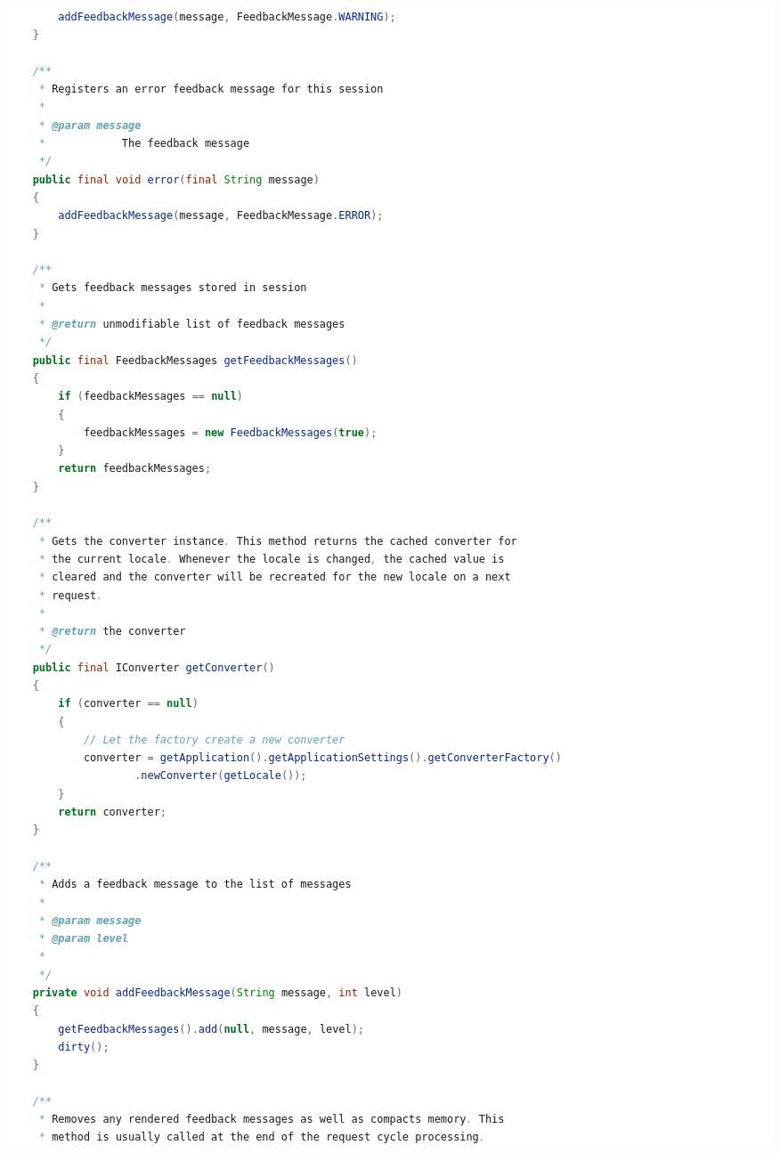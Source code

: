 ```java
		addFeedbackMessage(message, FeedbackMessage.WARNING);
	}

	/**
	 * Registers an error feedback message for this session
	 * 
	 * @param message
	 *            The feedback message
	 */
	public final void error(final String message)
	{
		addFeedbackMessage(message, FeedbackMessage.ERROR);
	}

	/**
	 * Gets feedback messages stored in session
	 * 
	 * @return unmodifiable list of feedback messages
	 */
	public final FeedbackMessages getFeedbackMessages()
	{
		if (feedbackMessages == null)
		{
			feedbackMessages = new FeedbackMessages(true);
		}
		return feedbackMessages;
	}

	/**
	 * Gets the converter instance. This method returns the cached converter for
	 * the current locale. Whenever the locale is changed, the cached value is
	 * cleared and the converter will be recreated for the new locale on a next
	 * request.
	 * 
	 * @return the converter
	 */
	public final IConverter getConverter()
	{
		if (converter == null)
		{
			// Let the factory create a new converter
			converter = getApplication().getApplicationSettings().getConverterFactory()
					.newConverter(getLocale());
		}
		return converter;
	}

	/**
	 * Adds a feedback message to the list of messages
	 * 
	 * @param message
	 * @param level
	 * 
	 */
	private void addFeedbackMessage(String message, int level)
	{
		getFeedbackMessages().add(null, message, level);
		dirty();
	}

	/**
	 * Removes any rendered feedback messages as well as compacts memory. This
	 * method is usually called at the end of the request cycle processing.
```